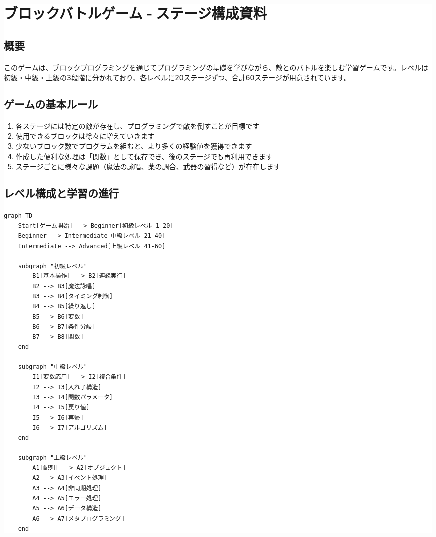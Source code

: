 # ブロックバトルゲーム - ステージ構成資料

## 概要

このゲームは、ブロックプログラミングを通じてプログラミングの基礎を学びながら、敵とのバトルを楽しむ学習ゲームです。レベルは初級・中級・上級の3段階に分かれており、各レベルに20ステージずつ、合計60ステージが用意されています。

## ゲームの基本ルール

1. 各ステージには特定の敵が存在し、プログラミングで敵を倒すことが目標です
2. 使用できるブロックは徐々に増えていきます
3. 少ないブロック数でプログラムを組むと、より多くの経験値を獲得できます
4. 作成した便利な処理は「関数」として保存でき、後のステージでも再利用できます
5. ステージごとに様々な課題（魔法の詠唱、薬の調合、武器の習得など）が存在します

## レベル構成と学習の進行

```mermaid
graph TD
    Start[ゲーム開始] --> Beginner[初級レベル 1-20]
    Beginner --> Intermediate[中級レベル 21-40]
    Intermediate --> Advanced[上級レベル 41-60]
    
    subgraph "初級レベル"
        B1[基本操作] --> B2[連続実行]
        B2 --> B3[魔法詠唱]
        B3 --> B4[タイミング制御]
        B4 --> B5[繰り返し]
        B5 --> B6[変数]
        B6 --> B7[条件分岐]
        B7 --> B8[関数]
    end
    
    subgraph "中級レベル"
        I1[変数応用] --> I2[複合条件]
        I2 --> I3[入れ子構造]
        I3 --> I4[関数パラメータ]
        I4 --> I5[戻り値]
        I5 --> I6[再帰]
        I6 --> I7[アルゴリズム]
    end
    
    subgraph "上級レベル"
        A1[配列] --> A2[オブジェクト]
        A2 --> A3[イベント処理]
        A3 --> A4[非同期処理]
        A4 --> A5[エラー処理]
        A5 --> A6[データ構造]
        A6 --> A7[メタプログラミング]
    end
```
